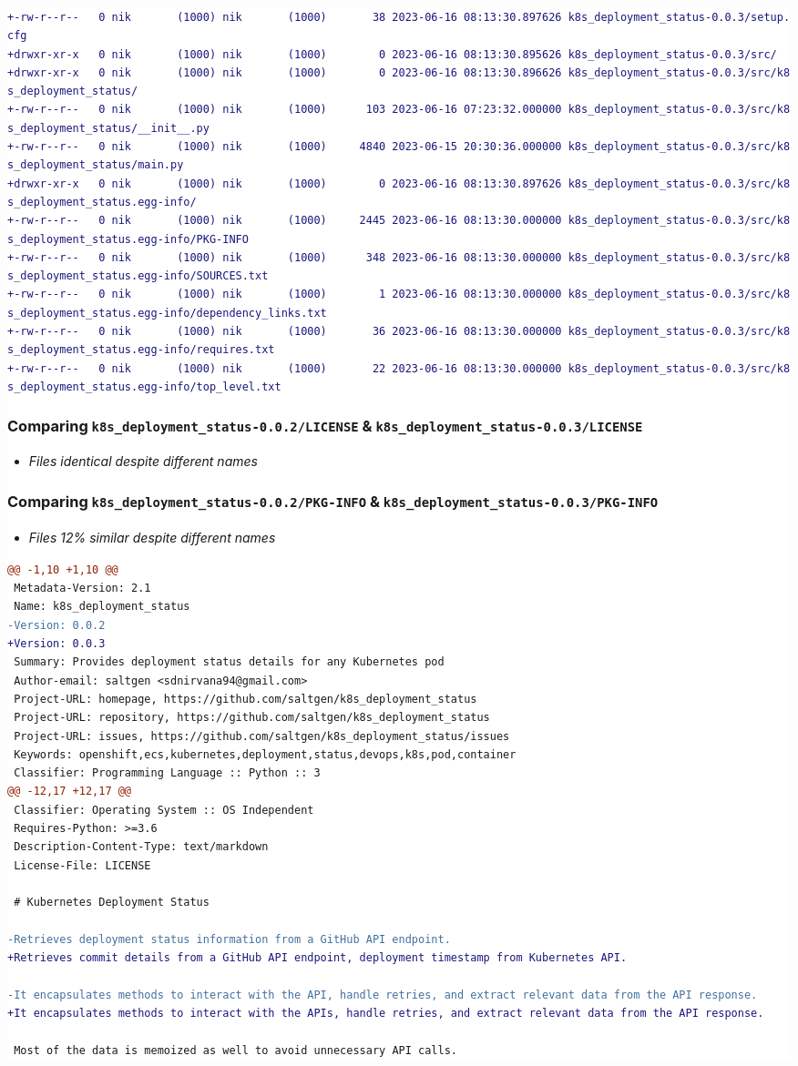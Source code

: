 ```diff
+-rw-r--r--   0 nik       (1000) nik       (1000)       38 2023-06-16 08:13:30.897626 k8s_deployment_status-0.0.3/setup.cfg
+drwxr-xr-x   0 nik       (1000) nik       (1000)        0 2023-06-16 08:13:30.895626 k8s_deployment_status-0.0.3/src/
+drwxr-xr-x   0 nik       (1000) nik       (1000)        0 2023-06-16 08:13:30.896626 k8s_deployment_status-0.0.3/src/k8s_deployment_status/
+-rw-r--r--   0 nik       (1000) nik       (1000)      103 2023-06-16 07:23:32.000000 k8s_deployment_status-0.0.3/src/k8s_deployment_status/__init__.py
+-rw-r--r--   0 nik       (1000) nik       (1000)     4840 2023-06-15 20:30:36.000000 k8s_deployment_status-0.0.3/src/k8s_deployment_status/main.py
+drwxr-xr-x   0 nik       (1000) nik       (1000)        0 2023-06-16 08:13:30.897626 k8s_deployment_status-0.0.3/src/k8s_deployment_status.egg-info/
+-rw-r--r--   0 nik       (1000) nik       (1000)     2445 2023-06-16 08:13:30.000000 k8s_deployment_status-0.0.3/src/k8s_deployment_status.egg-info/PKG-INFO
+-rw-r--r--   0 nik       (1000) nik       (1000)      348 2023-06-16 08:13:30.000000 k8s_deployment_status-0.0.3/src/k8s_deployment_status.egg-info/SOURCES.txt
+-rw-r--r--   0 nik       (1000) nik       (1000)        1 2023-06-16 08:13:30.000000 k8s_deployment_status-0.0.3/src/k8s_deployment_status.egg-info/dependency_links.txt
+-rw-r--r--   0 nik       (1000) nik       (1000)       36 2023-06-16 08:13:30.000000 k8s_deployment_status-0.0.3/src/k8s_deployment_status.egg-info/requires.txt
+-rw-r--r--   0 nik       (1000) nik       (1000)       22 2023-06-16 08:13:30.000000 k8s_deployment_status-0.0.3/src/k8s_deployment_status.egg-info/top_level.txt
```

### Comparing `k8s_deployment_status-0.0.2/LICENSE` & `k8s_deployment_status-0.0.3/LICENSE`

 * *Files identical despite different names*

### Comparing `k8s_deployment_status-0.0.2/PKG-INFO` & `k8s_deployment_status-0.0.3/PKG-INFO`

 * *Files 12% similar despite different names*

```diff
@@ -1,10 +1,10 @@
 Metadata-Version: 2.1
 Name: k8s_deployment_status
-Version: 0.0.2
+Version: 0.0.3
 Summary: Provides deployment status details for any Kubernetes pod
 Author-email: saltgen <sdnirvana94@gmail.com>
 Project-URL: homepage, https://github.com/saltgen/k8s_deployment_status
 Project-URL: repository, https://github.com/saltgen/k8s_deployment_status
 Project-URL: issues, https://github.com/saltgen/k8s_deployment_status/issues
 Keywords: openshift,ecs,kubernetes,deployment,status,devops,k8s,pod,container
 Classifier: Programming Language :: Python :: 3
@@ -12,17 +12,17 @@
 Classifier: Operating System :: OS Independent
 Requires-Python: >=3.6
 Description-Content-Type: text/markdown
 License-File: LICENSE
 
 # Kubernetes Deployment Status
 
-Retrieves deployment status information from a GitHub API endpoint. 
+Retrieves commit details from a GitHub API endpoint, deployment timestamp from Kubernetes API.
 
-It encapsulates methods to interact with the API, handle retries, and extract relevant data from the API response.
+It encapsulates methods to interact with the APIs, handle retries, and extract relevant data from the API response.
 
 Most of the data is memoized as well to avoid unnecessary API calls.
```